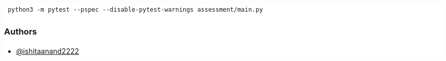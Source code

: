    ``` python3 -m pytest --pspec --disable-pytest-warnings assessment/main.py```


### Authors

- [@ishitaanand2222](https://www.github.com/ishitaanand2222)


